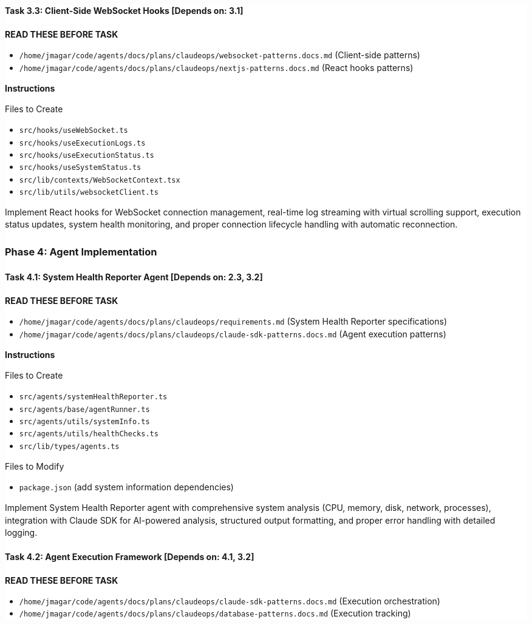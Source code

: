 #### Task 3.3: Client-Side WebSocket Hooks [Depends on: 3.1]

**READ THESE BEFORE TASK**
- `/home/jmagar/code/agents/docs/plans/claudeops/websocket-patterns.docs.md` (Client-side patterns)
- `/home/jmagar/code/agents/docs/plans/claudeops/nextjs-patterns.docs.md` (React hooks patterns)

**Instructions**

Files to Create
- `src/hooks/useWebSocket.ts`
- `src/hooks/useExecutionLogs.ts`
- `src/hooks/useExecutionStatus.ts`
- `src/hooks/useSystemStatus.ts`
- `src/lib/contexts/WebSocketContext.tsx`
- `src/lib/utils/websocketClient.ts`

Implement React hooks for WebSocket connection management, real-time log streaming with virtual scrolling support, execution status updates, system health monitoring, and proper connection lifecycle handling with automatic reconnection.

### Phase 4: Agent Implementation

#### Task 4.1: System Health Reporter Agent [Depends on: 2.3, 3.2]

**READ THESE BEFORE TASK**
- `/home/jmagar/code/agents/docs/plans/claudeops/requirements.md` (System Health Reporter specifications)
- `/home/jmagar/code/agents/docs/plans/claudeops/claude-sdk-patterns.docs.md` (Agent execution patterns)

**Instructions**

Files to Create
- `src/agents/systemHealthReporter.ts`
- `src/agents/base/agentRunner.ts`
- `src/agents/utils/systemInfo.ts`
- `src/agents/utils/healthChecks.ts`
- `src/lib/types/agents.ts`

Files to Modify
- `package.json` (add system information dependencies)

Implement System Health Reporter agent with comprehensive system analysis (CPU, memory, disk, network, processes), integration with Claude SDK for AI-powered analysis, structured output formatting, and proper error handling with detailed logging.

#### Task 4.2: Agent Execution Framework [Depends on: 4.1, 3.2]

**READ THESE BEFORE TASK**
- `/home/jmagar/code/agents/docs/plans/claudeops/claude-sdk-patterns.docs.md` (Execution orchestration)
- `/home/jmagar/code/agents/docs/plans/claudeops/database-patterns.docs.md` (Execution tracking)
